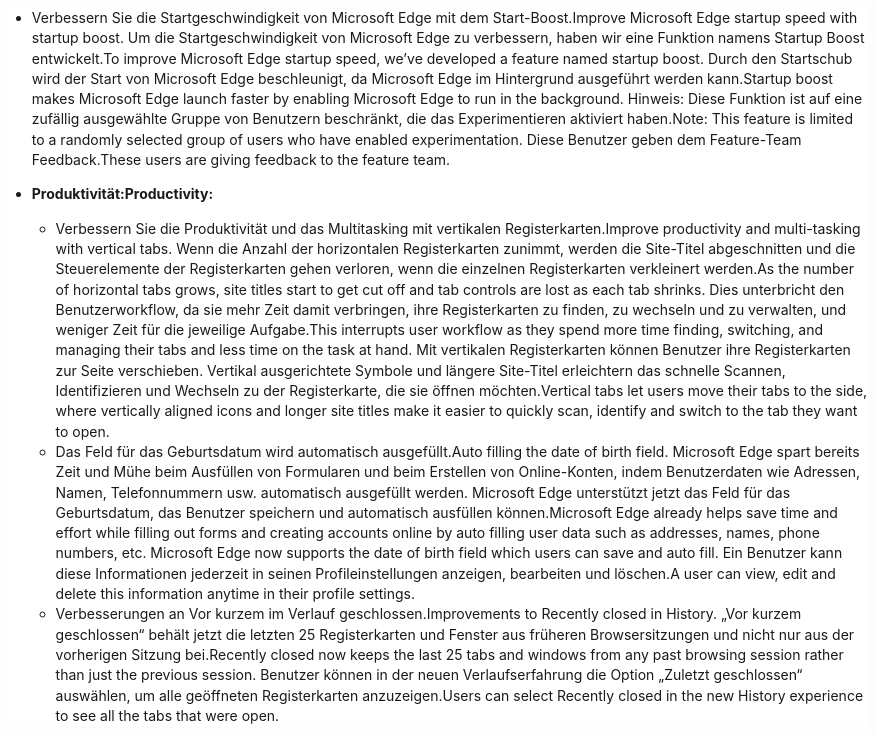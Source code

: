  - <span data-ttu-id="0bb36-202">Verbessern Sie die Startgeschwindigkeit von Microsoft Edge mit dem Start-Boost.</span><span class="sxs-lookup"><span data-stu-id="0bb36-202">Improve Microsoft Edge startup speed with startup boost.</span></span> <span data-ttu-id="0bb36-203">Um die Startgeschwindigkeit von Microsoft Edge zu verbessern, haben wir eine Funktion namens Startup Boost entwickelt.</span><span class="sxs-lookup"><span data-stu-id="0bb36-203">To improve Microsoft Edge startup speed, we’ve developed a feature named startup boost.</span></span> <span data-ttu-id="0bb36-204">Durch den Startschub wird der Start von Microsoft Edge beschleunigt, da Microsoft Edge im Hintergrund ausgeführt werden kann.</span><span class="sxs-lookup"><span data-stu-id="0bb36-204">Startup boost makes Microsoft Edge launch faster by enabling Microsoft Edge to run in the background.</span></span> <span data-ttu-id="0bb36-205">Hinweis: Diese Funktion ist auf eine zufällig ausgewählte Gruppe von Benutzern beschränkt, die das Experimentieren aktiviert haben.</span><span class="sxs-lookup"><span data-stu-id="0bb36-205">Note: This feature is limited to a randomly selected group of users who have enabled experimentation.</span></span> <span data-ttu-id="0bb36-206">Diese Benutzer geben dem Feature-Team Feedback.</span><span class="sxs-lookup"><span data-stu-id="0bb36-206">These users are giving feedback to the feature team.</span></span>

- **<span data-ttu-id="0bb36-207">Produktivität:</span><span class="sxs-lookup"><span data-stu-id="0bb36-207">Productivity:</span></span>**

  - <span data-ttu-id="0bb36-208">Verbessern Sie die Produktivität und das Multitasking mit vertikalen Registerkarten.</span><span class="sxs-lookup"><span data-stu-id="0bb36-208">Improve productivity and multi-tasking with vertical tabs.</span></span> <span data-ttu-id="0bb36-209">Wenn die Anzahl der horizontalen Registerkarten zunimmt, werden die Site-Titel abgeschnitten und die Steuerelemente der Registerkarten gehen verloren, wenn die einzelnen Registerkarten verkleinert werden.</span><span class="sxs-lookup"><span data-stu-id="0bb36-209">As the number of horizontal tabs grows, site titles start to get cut off and tab controls are lost as each tab shrinks.</span></span> <span data-ttu-id="0bb36-210">Dies unterbricht den Benutzerworkflow, da sie mehr Zeit damit verbringen, ihre Registerkarten zu finden, zu wechseln und zu verwalten, und weniger Zeit für die jeweilige Aufgabe.</span><span class="sxs-lookup"><span data-stu-id="0bb36-210">This interrupts user workflow as they spend more time finding, switching, and managing their tabs and less time on the task at hand.</span></span> <span data-ttu-id="0bb36-211">Mit vertikalen Registerkarten können Benutzer ihre Registerkarten zur Seite verschieben. Vertikal ausgerichtete Symbole und längere Site-Titel erleichtern das schnelle Scannen, Identifizieren und Wechseln zu der Registerkarte, die sie öffnen möchten.</span><span class="sxs-lookup"><span data-stu-id="0bb36-211">Vertical tabs let users move their tabs to the side, where vertically aligned icons and longer site titles make it easier to quickly scan, identify and switch to the tab they want to open.</span></span>
  - <span data-ttu-id="0bb36-212">Das Feld für das Geburtsdatum wird automatisch ausgefüllt.</span><span class="sxs-lookup"><span data-stu-id="0bb36-212">Auto filling the date of birth field.</span></span> <span data-ttu-id="0bb36-213">Microsoft Edge spart bereits Zeit und Mühe beim Ausfüllen von Formularen und beim Erstellen von Online-Konten, indem Benutzerdaten wie Adressen, Namen, Telefonnummern usw. automatisch ausgefüllt werden. Microsoft Edge unterstützt jetzt das Feld für das Geburtsdatum, das Benutzer speichern und automatisch ausfüllen können.</span><span class="sxs-lookup"><span data-stu-id="0bb36-213">Microsoft Edge already helps save time and effort while filling out forms and creating accounts online by auto filling user data such as addresses, names, phone numbers, etc. Microsoft Edge now supports the date of birth field which users can save and auto fill.</span></span> <span data-ttu-id="0bb36-214">Ein Benutzer kann diese Informationen jederzeit in seinen Profileinstellungen anzeigen, bearbeiten und löschen.</span><span class="sxs-lookup"><span data-stu-id="0bb36-214">A user can view, edit and delete this information anytime in their profile settings.</span></span>
  - <span data-ttu-id="0bb36-215">Verbesserungen an Vor kurzem im Verlauf geschlossen.</span><span class="sxs-lookup"><span data-stu-id="0bb36-215">Improvements to Recently closed in History.</span></span> <span data-ttu-id="0bb36-216">„Vor kurzem geschlossen“ behält jetzt die letzten 25 Registerkarten und Fenster aus früheren Browsersitzungen und nicht nur aus der vorherigen Sitzung bei.</span><span class="sxs-lookup"><span data-stu-id="0bb36-216">Recently closed now keeps the last 25 tabs and windows from any past browsing session rather than just the previous session.</span></span> <span data-ttu-id="0bb36-217">Benutzer können in der neuen Verlaufserfahrung die Option „Zuletzt geschlossen“ auswählen, um alle geöffneten Registerkarten anzuzeigen.</span><span class="sxs-lookup"><span data-stu-id="0bb36-217">Users can select Recently closed in the new History experience to see all the tabs that were open.</span></span>